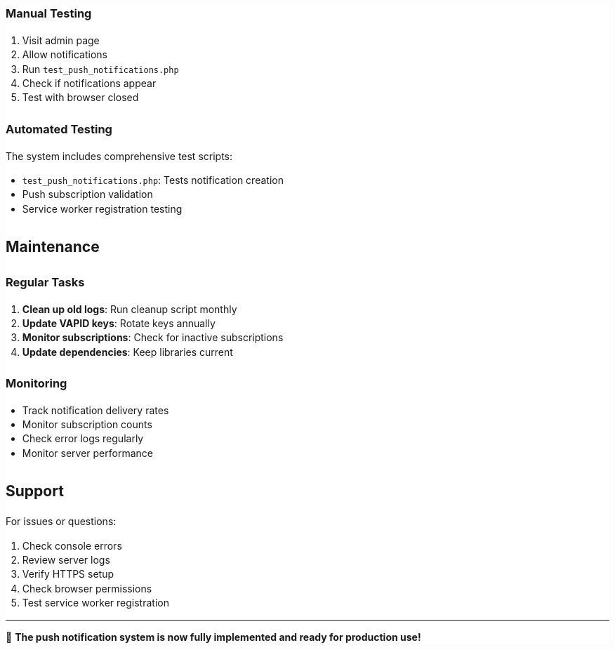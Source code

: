 ### Manual Testing
1. Visit admin page
2. Allow notifications
3. Run `test_push_notifications.php`
4. Check if notifications appear
5. Test with browser closed

### Automated Testing
The system includes comprehensive test scripts:
- `test_push_notifications.php`: Tests notification creation
- Push subscription validation
- Service worker registration testing

## Maintenance

### Regular Tasks
1. **Clean up old logs**: Run cleanup script monthly
2. **Update VAPID keys**: Rotate keys annually
3. **Monitor subscriptions**: Check for inactive subscriptions
4. **Update dependencies**: Keep libraries current

### Monitoring
- Track notification delivery rates
- Monitor subscription counts
- Check error logs regularly
- Monitor server performance

## Support

For issues or questions:
1. Check console errors
2. Review server logs
3. Verify HTTPS setup
4. Check browser permissions
5. Test service worker registration

---

🎉 **The push notification system is now fully implemented and ready for production use!**
